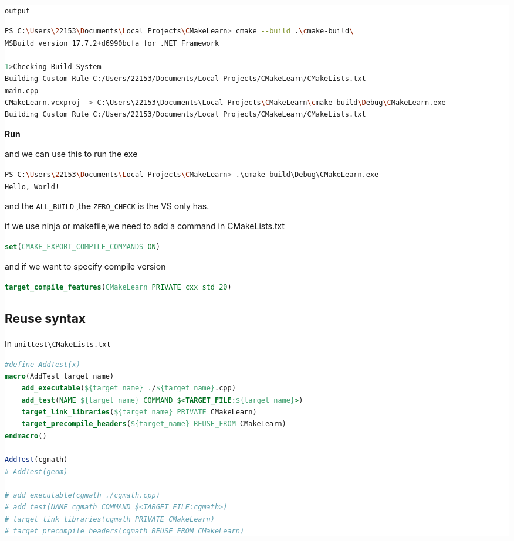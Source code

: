 `output`

```Bash
PS C:\Users\22153\Documents\Local Projects\CMakeLearn> cmake --build .\cmake-build\
MSBuild version 17.7.2+d6990bcfa for .NET Framework

1>Checking Build System
Building Custom Rule C:/Users/22153/Documents/Local Projects/CMakeLearn/CMakeLists.txt
main.cpp
CMakeLearn.vcxproj -> C:\Users\22153\Documents\Local Projects\CMakeLearn\cmake-build\Debug\CMakeLearn.exe
Building Custom Rule C:/Users/22153/Documents/Local Projects/CMakeLearn/CMakeLists.txt
```

**Run**

and we can use this to run the exe

```Bash
PS C:\Users\22153\Documents\Local Projects\CMakeLearn> .\cmake-build\Debug\CMakeLearn.exe
Hello, World!
```

and the `ALL_BUILD` ,the `ZERO_CHECK` is the VS only has.

if we use ninja or makefile,we need to add a command in CMakeLists.txt

```CMake
set(CMAKE_EXPORT_COMPILE_COMMANDS ON)
```

and if we want to specify compile version

```CMake
target_compile_features(CMakeLearn PRIVATE cxx_std_20)
```

## Reuse syntax

In `unittest\CMakeLists.txt`

```CMake
#define AddTest(x)
macro(AddTest target_name)
    add_executable(${target_name} ./${target_name}.cpp)
    add_test(NAME ${target_name} COMMAND $<TARGET_FILE:${target_name}>)
    target_link_libraries(${target_name} PRIVATE CMakeLearn)
    target_precompile_headers(${target_name} REUSE_FROM CMakeLearn)
endmacro()

AddTest(cgmath)
# AddTest(geom)

# add_executable(cgmath ./cgmath.cpp)
# add_test(NAME cgmath COMMAND $<TARGET_FILE:cgmath>)
# target_link_libraries(cgmath PRIVATE CMakeLearn)
# target_precompile_headers(cgmath REUSE_FROM CMakeLearn)
```
